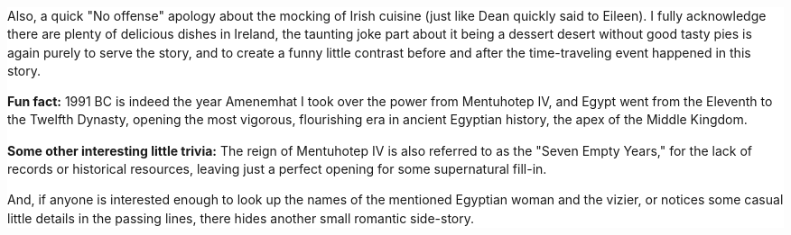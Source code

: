 Also, a quick "No offense" apology about the mocking of Irish cuisine (just like Dean quickly said to Eileen). I fully acknowledge there are plenty of delicious dishes in Ireland, the taunting joke part about it being a dessert desert without good tasty pies is again purely to serve the story, and to create a funny little contrast before and after the time-traveling event happened in this story.

**Fun fact:** 1991 BC is indeed the year Amenemhat I took over the power from Mentuhotep IV, and Egypt went from the Eleventh to the Twelfth Dynasty, opening the most vigorous, flourishing era in ancient Egyptian history, the apex of the Middle Kingdom.

**Some other interesting little trivia:** The reign of Mentuhotep IV is also referred to as the "Seven Empty Years," for the lack of records or historical resources, leaving just a perfect opening for some supernatural fill-in.

And, if anyone is interested enough to look up the names of the mentioned Egyptian woman and the vizier, or notices some casual little details in the passing lines, there hides another small romantic side-story.
